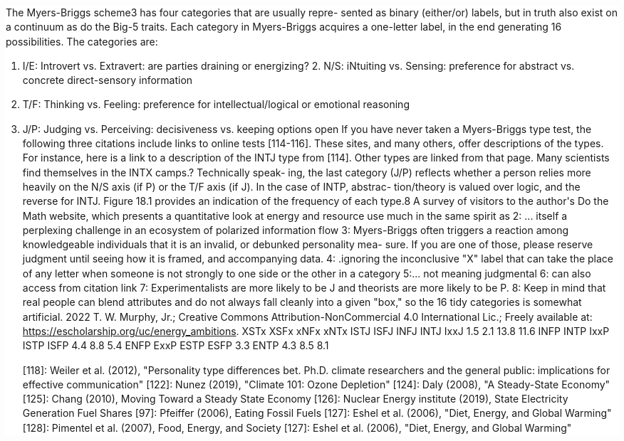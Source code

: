    The Myers-Briggs scheme3 has four categories that are usually repre- sented as binary (either/or) labels, but in truth also exist on a continuum as do the Big-5 traits. Each category in Myers-Briggs acquires a one-letter label, in the end generating 16 possibilities. The categories are:
1. I/E: Introvert vs. Extravert: are parties draining or energizing? 2. N/S: iNtuiting vs. Sensing: preference for abstract vs. concrete
   direct-sensory information
3. T/F: Thinking vs. Feeling: preference for intellectual/logical or
   emotional reasoning
4. J/P: Judging vs. Perceiving: decisiveness vs. keeping options
   open
   If you have never taken a Myers-Briggs type test, the following three citations include links to online tests [114-116]. These sites, and many others, offer descriptions of the types. For instance, here is a link to a description of the INTJ type from [114]. Other types are linked from that
   page.
   Many scientists find themselves in the INTX camps.? Technically speak- ing, the last category (J/P) reflects whether a person relies more heavily on the N/S axis (if P) or the T/F axis (if J). In the case of INTP, abstrac- tion/theory is valued over logic, and the reverse for INTJ. Figure 18.1 provides an indication of the frequency of each type.8
   A survey of visitors to the author's Do the Math website, which presents a quantitative look at energy and resource use much in the same spirit as
   2: ... itself a perplexing challenge in an ecosystem of polarized information flow
   3: Myers-Briggs often triggers a reaction among knowledgeable individuals that it is an invalid, or debunked personality mea- sure. If you are one of those, please reserve judgment until seeing how it is framed, and accompanying data.
   4: .ignoring the inconclusive "X" label that can take the place of any letter when someone is not strongly to one side or the other in a category
   5:... not meaning judgmental
   6:
   can also access from citation link
   7: Experimentalists are more likely to be J and theorists are more likely to be P.
   8: Keep in mind that real people can blend attributes and do not always fall cleanly into a given "box," so the 16 tidy categories is somewhat artificial.
   2022 T. W. Murphy, Jr.; Creative Commons Attribution-NonCommercial 4.0 International Lic.; Freely available at: https://escholarship.org/uc/energy_ambitions.
   XSTx
   XSFx
   xNFx
   xNTx
   ISTJ
   ISFJ
   INFJ
   INTJ
   IxxJ
   1.5
   2.1
   13.8
   11.6
   INFP
   INTP
   IxxP
   ISTP
   ISFP
   4.4
   8.8
   5.4
   ENFP
   ExxP
   ESTP
   ESFP
   3.3
   ENTP
   4.3
   8.5
   8.1

   [118]: Weiler et al. (2012), "Personality type differences bet. Ph.D. climate researchers and the general public: implications for effective communication"
   [122]: Nunez (2019), "Climate 101: Ozone Depletion"
   [124]: Daly (2008), "A Steady-State Economy"
   [125]: Chang (2010), Moving Toward a Steady State Economy
   [126]: Nuclear Energy institute (2019), State Electricity Generation Fuel Shares
   [97]: Pfeiffer (2006), Eating Fossil Fuels
   [127]: Eshel et al. (2006), "Diet, Energy, and Global Warming"
   [128]: Pimentel et al. (2007), Food, Energy, and Society
   [127]: Eshel et al. (2006), "Diet, Energy, and Global Warming"
